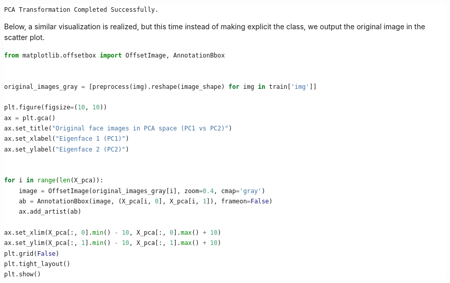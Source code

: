 

    PCA Transformation Completed Successfully.


Below, a similar visualization is realized, but this time instead of making explicit the class, we output the original image in the scatter plot.


```python
from matplotlib.offsetbox import OffsetImage, AnnotationBbox


original_images_gray = [preprocess(img).reshape(image_shape) for img in train['img']]

plt.figure(figsize=(10, 10))
ax = plt.gca()
ax.set_title("Original face images in PCA space (PC1 vs PC2)")
ax.set_xlabel("Eigenface 1 (PC1)")
ax.set_ylabel("Eigenface 2 (PC2)")


for i in range(len(X_pca)):
    image = OffsetImage(original_images_gray[i], zoom=0.4, cmap='gray')
    ab = AnnotationBbox(image, (X_pca[i, 0], X_pca[i, 1]), frameon=False)
    ax.add_artist(ab)

ax.set_xlim(X_pca[:, 0].min() - 10, X_pca[:, 0].max() + 10)
ax.set_ylim(X_pca[:, 1].min() - 10, X_pca[:, 1].max() + 10)
plt.grid(False)
plt.tight_layout()
plt.show()
```


    